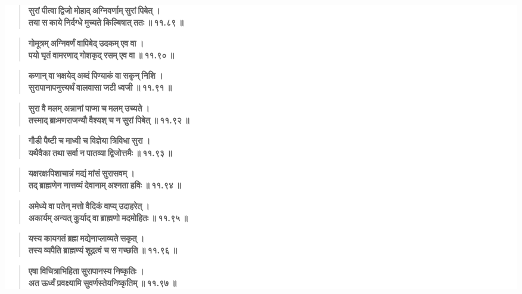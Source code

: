 <div class="js_include collapsed" url="/kalpAntaram/smRtiH/manuH/bhAruchiH/11/089_iyaM_vishuddhir.md"  newLevelForH1="4" title="भारुचिः"  > </div>


> **सुरां पीत्वा द्विजो मोहाद् अग्निवर्णाम् सुरां पिबेत् ।**  
> **तया स काये निर्दग्धे मुच्यते किल्बिषात् ततः  ॥ ११.८९ ॥**

<div class="js_include collapsed" url="/kalpAntaram/smRtiH/manuH/bhAruchiH/11/090_surAm_pItvA.md"  newLevelForH1="4" title="भारुचिः"  > </div>


> **गोमूत्रम् अग्निवर्णं वापिबेद् उदकम् एव वा ।**  
> **पयो घृतं वामरणाद् गोशकृद् रसम् एव वा  ॥ ११.९० ॥**

<div class="js_include collapsed" url="/kalpAntaram/smRtiH/manuH/bhAruchiH/11/091_gomUtram_agni-varNam.md"  newLevelForH1="4" title="भारुचिः"  > </div>


> **कणान् वा भक्षयेद् अब्दं पिण्याकं वा सकृन् निशि ।**  
> **सुरापानापनुत्त्यर्थं वालवासा जटी ध्वजी  ॥ ११.९१ ॥**

<div class="js_include collapsed" url="/kalpAntaram/smRtiH/manuH/bhAruchiH/11/092_kaNAn_vA.md"  newLevelForH1="4" title="भारुचिः"  > </div>


> **सुरा वै मलम् अन्नानां पाप्मा च मलम् उच्यते ।**  
> **तस्माद् ब्राःमणराजन्यौ वैश्यश् च न सुरां पिबेत्  ॥ ११.९२ ॥**

<div class="js_include collapsed" url="/kalpAntaram/smRtiH/manuH/bhAruchiH/11/093_surA_vai.md"  newLevelForH1="4" title="भारुचिः"  > </div>


> **गौडी पैष्टी च माध्वी च विज्ञेया त्रिविधा सुरा ।**  
> **यथैवैका तथा सर्वा न पातव्या द्विजोत्तमैः  ॥ ११.९३ ॥**

<div class="js_include collapsed" url="/kalpAntaram/smRtiH/manuH/bhAruchiH/11/094_gauDI_paiShTI.md"  newLevelForH1="4" title="भारुचिः"  > </div>


> **यक्षरक्षःपिशाचान्नं मद्यं मांसं सुरासवम् ।**  
> **तद् ब्राह्मणेन नात्तव्यं देवानाम् अश्नता हविः  ॥ ११.९४ ॥**

<div class="js_include collapsed" url="/kalpAntaram/smRtiH/manuH/bhAruchiH/11/095_yaxa-raxaH-pishAchAnnam_madyam.md"  newLevelForH1="4" title="भारुचिः"  > </div>


> **अमेध्ये वा पतेन् मत्तो वैदिकं वाप्य् उदाहरेत् ।**  
> **अकार्यम् अन्यत् कुर्याद् वा ब्राह्मणो मदमोहितः  ॥ ११.९५ ॥**

<div class="js_include collapsed" url="/kalpAntaram/smRtiH/manuH/bhAruchiH/11/096_amedhye_vA.md"  newLevelForH1="4" title="भारुचिः"  > </div>


> **यस्य कायगतं ब्रह्म मद्येनाप्लाव्यते सकृत् ।**  
> **तस्य व्यपैति ब्राह्मण्यं शूद्रत्वं च स गच्छति  ॥ ११.९६ ॥**

<div class="js_include collapsed" url="/kalpAntaram/smRtiH/manuH/bhAruchiH/11/097_yasya_kAyagatam.md"  newLevelForH1="4" title="भारुचिः"  > </div>


> **एषा विचित्राभिहिता सुरापानस्य निष्कृतिः ।**  
> **अत ऊर्ध्वं प्रवक्ष्यामि सुवर्णस्तेयनिष्कृतिम्  ॥ ११.९७ ॥**

